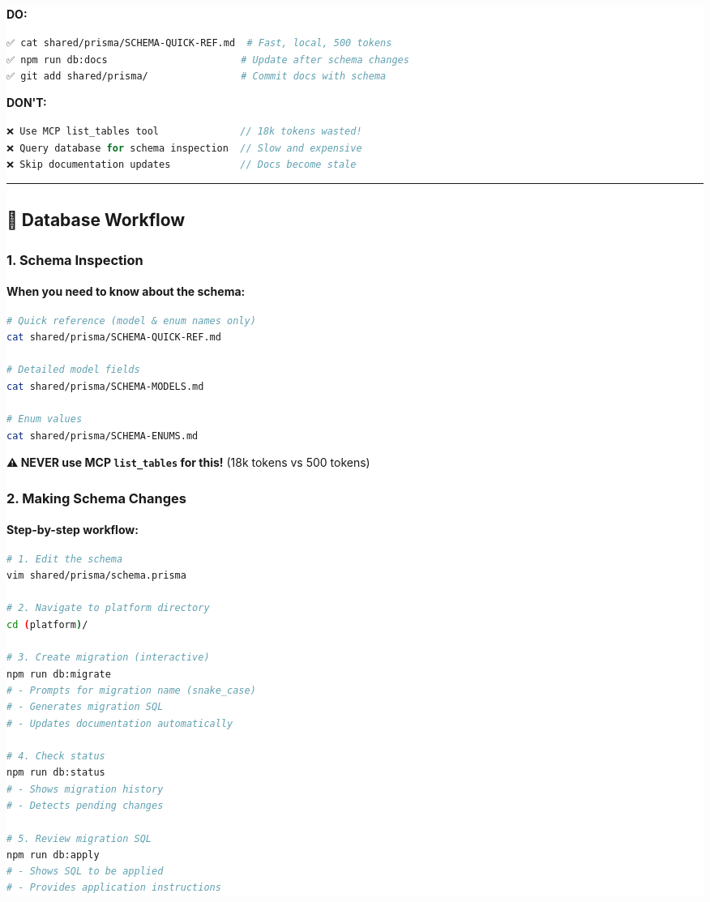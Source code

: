 **DO:**
```bash
✅ cat shared/prisma/SCHEMA-QUICK-REF.md  # Fast, local, 500 tokens
✅ npm run db:docs                       # Update after schema changes
✅ git add shared/prisma/                # Commit docs with schema
```

**DON'T:**
```typescript
❌ Use MCP list_tables tool              // 18k tokens wasted!
❌ Query database for schema inspection  // Slow and expensive
❌ Skip documentation updates            // Docs become stale
```

---

## 🔧 Database Workflow

### 1. Schema Inspection

**When you need to know about the schema:**

```bash
# Quick reference (model & enum names only)
cat shared/prisma/SCHEMA-QUICK-REF.md

# Detailed model fields
cat shared/prisma/SCHEMA-MODELS.md

# Enum values
cat shared/prisma/SCHEMA-ENUMS.md
```

**⚠️ NEVER use MCP `list_tables` for this!** (18k tokens vs 500 tokens)

### 2. Making Schema Changes

**Step-by-step workflow:**

```bash
# 1. Edit the schema
vim shared/prisma/schema.prisma

# 2. Navigate to platform directory
cd (platform)/

# 3. Create migration (interactive)
npm run db:migrate
# - Prompts for migration name (snake_case)
# - Generates migration SQL
# - Updates documentation automatically

# 4. Check status
npm run db:status
# - Shows migration history
# - Detects pending changes

# 5. Review migration SQL
npm run db:apply
# - Shows SQL to be applied
# - Provides application instructions
```
